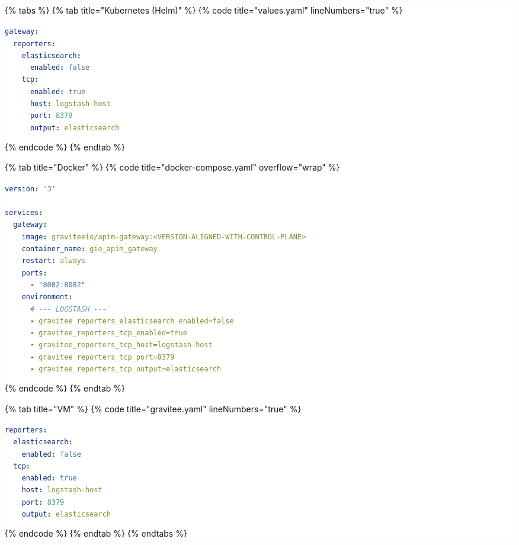 {% tabs %}
{% tab title="Kubernetes (Helm)" %}
{% code title="values.yaml" lineNumbers="true" %}
```yaml
gateway:
  reporters:
    elasticsearch:
      enabled: false
    tcp:
      enabled: true
      host: logstash-host
      port: 8379
      output: elasticsearch
```
{% endcode %}
{% endtab %}

{% tab title="Docker" %}
{% code title="docker-compose.yaml" overflow="wrap" %}
```yaml
version: '3'

services:
  gateway:
    image: graviteeio/apim-gateway:<VERSION-ALIGNED-WITH-CONTROL-PLANE>
    container_name: gio_apim_gateway
    restart: always
    ports:
      - "8082:8082"
    environment:
      # --- LOGSTASH ---
      - gravitee_reporters_elasticsearch_enabled=false
      - gravitee_reporters_tcp_enabled=true
      - gravitee_reporters_tcp_host=logstash-host
      - gravitee_reporters_tcp_port=8379
      - gravitee_reporters_tcp_output=elasticsearch
```
{% endcode %}
{% endtab %}

{% tab title="VM" %}
{% code title="gravitee.yaml" lineNumbers="true" %}
```yaml
reporters:
  elasticsearch:
    enabled: false
  tcp:
    enabled: true
    host: logstash-host
    port: 8379
    output: elasticsearch
```
{% endcode %}
{% endtab %}
{% endtabs %}
